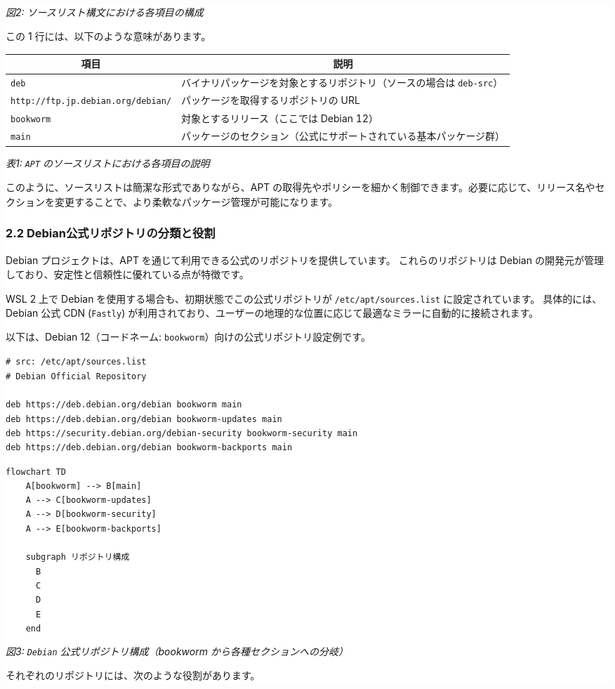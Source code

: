 *図2: ソースリスト構文における各項目の構成*


この 1 行には、以下のような意味があります。

| 項目 | 説明 |
|------|------|
| `deb` | バイナリパッケージを対象とするリポジトリ（ソースの場合は `deb-src`） |
| `http://ftp.jp.debian.org/debian/` | パッケージを取得するリポジトリの URL |
| `bookworm` | 対象とするリリース（ここでは Debian 12） |
| `main` | パッケージのセクション（公式にサポートされている基本パッケージ群） |

*表1: `APT` のソースリストにおける各項目の説明*

このように、ソースリストは簡潔な形式でありながら、APT の取得先やポリシーを細かく制御できます。必要に応じて、リリース名やセクションを変更することで、より柔軟なパッケージ管理が可能になります。

### 2.2 Debian公式リポジトリの分類と役割

Debian プロジェクトは、APT を通じて利用できる公式のリポジトリを提供しています。
これらのリポジトリは Debian の開発元が管理しており、安定性と信頼性に優れている点が特徴です。

WSL 2 上で Debian を使用する場合も、初期状態でこの公式リポジトリが `/etc/apt/sources.list` に設定されています。
具体的には、Debian 公式 CDN (`Fastly`) が利用されており、ユーザーの地理的な位置に応じて最適なミラーに自動的に接続されます。

以下は、Debian 12（コードネーム: `bookworm`）向けの公式リポジトリ設定例です。

```plaintext
# src: /etc/apt/sources.list
# Debian Official Repository

deb https://deb.debian.org/debian bookworm main
deb https://deb.debian.org/debian bookworm-updates main
deb https://security.debian.org/debian-security bookworm-security main
deb https://deb.debian.org/debian bookworm-backports main
```

```mermaid
flowchart TD
    A[bookworm] --> B[main]
    A --> C[bookworm-updates]
    A --> D[bookworm-security]
    A --> E[bookworm-backports]

    subgraph リポジトリ構成
      B
      C
      D
      E
    end
```

*図3: `Debian` 公式リポジトリ構成（bookworm から各種セクションへの分岐）*


それぞれのリポジトリには、次のような役割があります。
